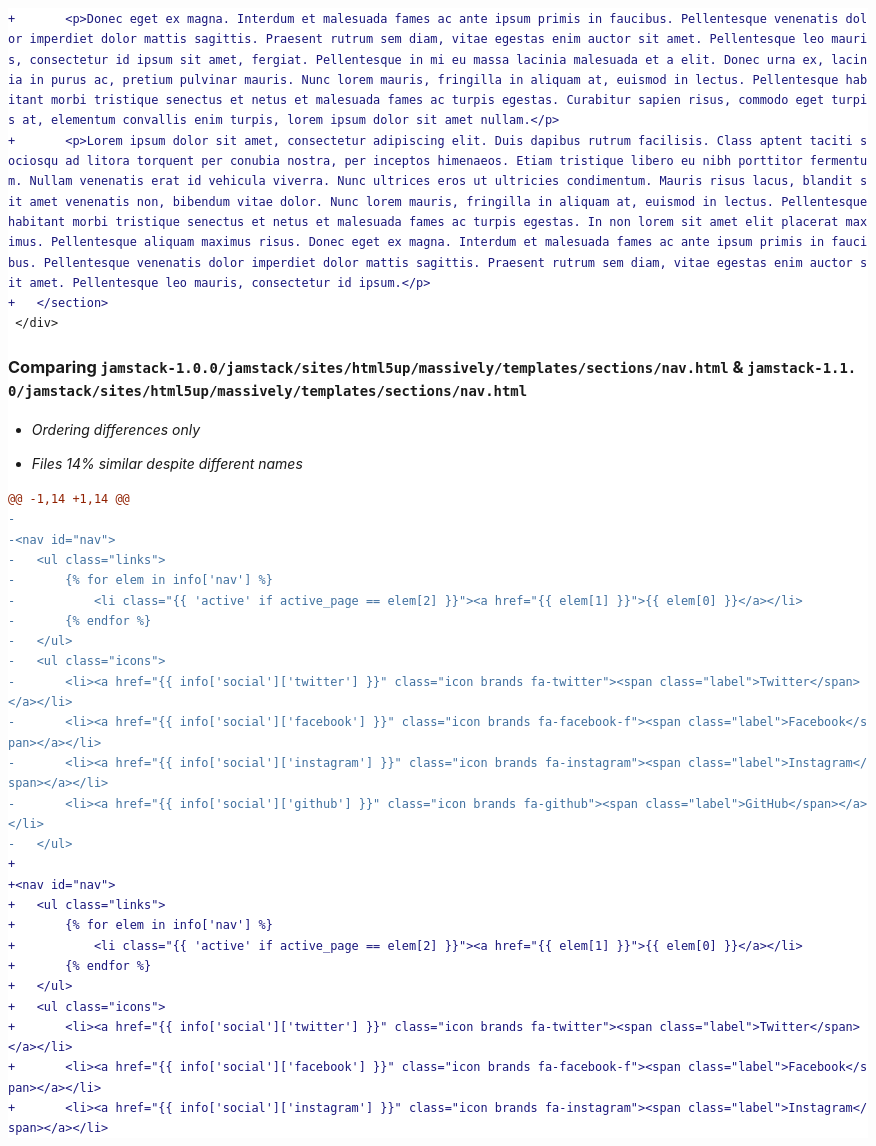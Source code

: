 ```diff
+		<p>Donec eget ex magna. Interdum et malesuada fames ac ante ipsum primis in faucibus. Pellentesque venenatis dolor imperdiet dolor mattis sagittis. Praesent rutrum sem diam, vitae egestas enim auctor sit amet. Pellentesque leo mauris, consectetur id ipsum sit amet, fergiat. Pellentesque in mi eu massa lacinia malesuada et a elit. Donec urna ex, lacinia in purus ac, pretium pulvinar mauris. Nunc lorem mauris, fringilla in aliquam at, euismod in lectus. Pellentesque habitant morbi tristique senectus et netus et malesuada fames ac turpis egestas. Curabitur sapien risus, commodo eget turpis at, elementum convallis enim turpis, lorem ipsum dolor sit amet nullam.</p>
+		<p>Lorem ipsum dolor sit amet, consectetur adipiscing elit. Duis dapibus rutrum facilisis. Class aptent taciti sociosqu ad litora torquent per conubia nostra, per inceptos himenaeos. Etiam tristique libero eu nibh porttitor fermentum. Nullam venenatis erat id vehicula viverra. Nunc ultrices eros ut ultricies condimentum. Mauris risus lacus, blandit sit amet venenatis non, bibendum vitae dolor. Nunc lorem mauris, fringilla in aliquam at, euismod in lectus. Pellentesque habitant morbi tristique senectus et netus et malesuada fames ac turpis egestas. In non lorem sit amet elit placerat maximus. Pellentesque aliquam maximus risus. Donec eget ex magna. Interdum et malesuada fames ac ante ipsum primis in faucibus. Pellentesque venenatis dolor imperdiet dolor mattis sagittis. Praesent rutrum sem diam, vitae egestas enim auctor sit amet. Pellentesque leo mauris, consectetur id ipsum.</p>
+	</section>
 </div>
```

### Comparing `jamstack-1.0.0/jamstack/sites/html5up/massively/templates/sections/nav.html` & `jamstack-1.1.0/jamstack/sites/html5up/massively/templates/sections/nav.html`

 * *Ordering differences only*

 * *Files 14% similar despite different names*

```diff
@@ -1,14 +1,14 @@
-
-<nav id="nav">
-	<ul class="links">
-		{% for elem in info['nav'] %}
-			<li class="{{ 'active' if active_page == elem[2] }}"><a href="{{ elem[1] }}">{{ elem[0] }}</a></li>
-		{% endfor %}
-	</ul>
-	<ul class="icons">
-		<li><a href="{{ info['social']['twitter'] }}" class="icon brands fa-twitter"><span class="label">Twitter</span></a></li>
-		<li><a href="{{ info['social']['facebook'] }}" class="icon brands fa-facebook-f"><span class="label">Facebook</span></a></li>
-		<li><a href="{{ info['social']['instagram'] }}" class="icon brands fa-instagram"><span class="label">Instagram</span></a></li>
-		<li><a href="{{ info['social']['github'] }}" class="icon brands fa-github"><span class="label">GitHub</span></a></li>
-	</ul>
+
+<nav id="nav">
+	<ul class="links">
+		{% for elem in info['nav'] %}
+			<li class="{{ 'active' if active_page == elem[2] }}"><a href="{{ elem[1] }}">{{ elem[0] }}</a></li>
+		{% endfor %}
+	</ul>
+	<ul class="icons">
+		<li><a href="{{ info['social']['twitter'] }}" class="icon brands fa-twitter"><span class="label">Twitter</span></a></li>
+		<li><a href="{{ info['social']['facebook'] }}" class="icon brands fa-facebook-f"><span class="label">Facebook</span></a></li>
+		<li><a href="{{ info['social']['instagram'] }}" class="icon brands fa-instagram"><span class="label">Instagram</span></a></li>
```